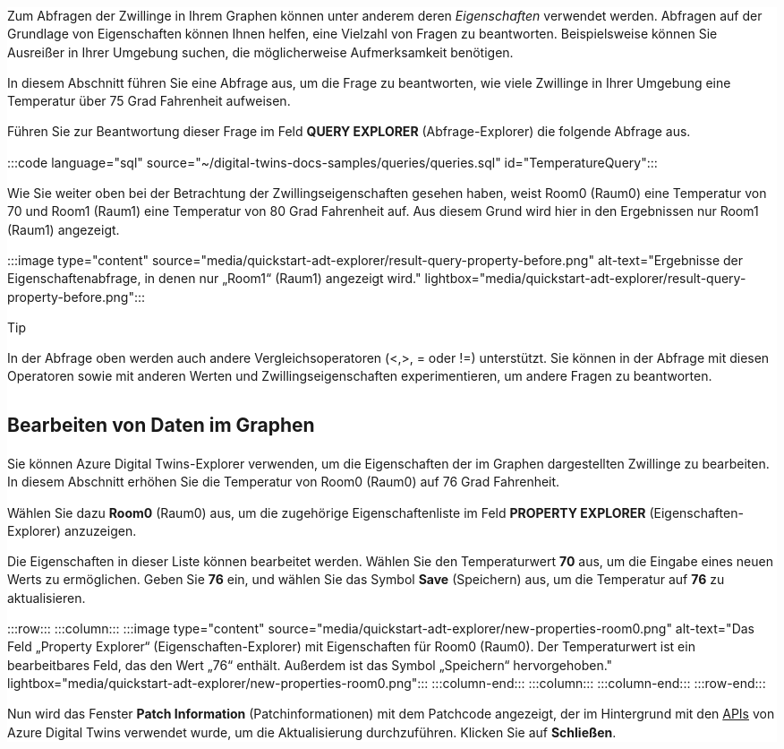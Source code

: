 Zum Abfragen der Zwillinge in Ihrem Graphen können unter anderem deren *Eigenschaften* verwendet werden. Abfragen auf der Grundlage von Eigenschaften können Ihnen helfen, eine Vielzahl von Fragen zu beantworten. Beispielsweise können Sie Ausreißer in Ihrer Umgebung suchen, die möglicherweise Aufmerksamkeit benötigen.

In diesem Abschnitt führen Sie eine Abfrage aus, um die Frage zu beantworten, wie viele Zwillinge in Ihrer Umgebung eine Temperatur über 75 Grad Fahrenheit aufweisen.

Führen Sie zur Beantwortung dieser Frage im Feld **QUERY EXPLORER** (Abfrage-Explorer) die folgende Abfrage aus.

:::code language="sql" source="~/digital-twins-docs-samples/queries/queries.sql" id="TemperatureQuery":::

Wie Sie weiter oben bei der Betrachtung der Zwillingseigenschaften gesehen haben, weist Room0 (Raum0) eine Temperatur von 70 und Room1 (Raum1) eine Temperatur von 80 Grad Fahrenheit auf. Aus diesem Grund wird hier in den Ergebnissen nur Room1 (Raum1) angezeigt.
    
:::image type="content" source="media/quickstart-adt-explorer/result-query-property-before.png" alt-text="Ergebnisse der Eigenschaftenabfrage, in denen nur „Room1“ (Raum1) angezeigt wird." lightbox="media/quickstart-adt-explorer/result-query-property-before.png":::

>[!TIP]
> In der Abfrage oben werden auch andere Vergleichsoperatoren (<,>, = oder !=) unterstützt. Sie können in der Abfrage mit diesen Operatoren sowie mit anderen Werten und Zwillingseigenschaften experimentieren, um andere Fragen zu beantworten.

## <a name="edit-data-in-the-graph"></a>Bearbeiten von Daten im Graphen

Sie können Azure Digital Twins-Explorer verwenden, um die Eigenschaften der im Graphen dargestellten Zwillinge zu bearbeiten. In diesem Abschnitt erhöhen Sie die Temperatur von Room0 (Raum0) auf 76 Grad Fahrenheit.

Wählen Sie dazu **Room0** (Raum0) aus, um die zugehörige Eigenschaftenliste im Feld **PROPERTY EXPLORER** (Eigenschaften-Explorer) anzuzeigen.

Die Eigenschaften in dieser Liste können bearbeitet werden. Wählen Sie den Temperaturwert **70** aus, um die Eingabe eines neuen Werts zu ermöglichen. Geben Sie **76** ein, und wählen Sie das Symbol **Save** (Speichern) aus, um die Temperatur auf **76** zu aktualisieren.

:::row:::
    :::column:::
        :::image type="content" source="media/quickstart-adt-explorer/new-properties-room0.png" alt-text="Das Feld „Property Explorer“ (Eigenschaften-Explorer) mit Eigenschaften für Room0 (Raum0). Der Temperaturwert ist ein bearbeitbares Feld, das den Wert „76“ enthält. Außerdem ist das Symbol „Speichern“ hervorgehoben." lightbox="media/quickstart-adt-explorer/new-properties-room0.png":::
    :::column-end:::
    :::column:::
    :::column-end:::
:::row-end:::

Nun wird das Fenster **Patch Information** (Patchinformationen) mit dem Patchcode angezeigt, der im Hintergrund mit den [APIs](how-to-use-apis-sdks.md) von Azure Digital Twins verwendet wurde, um die Aktualisierung durchzuführen. Klicken Sie auf **Schließen**.
